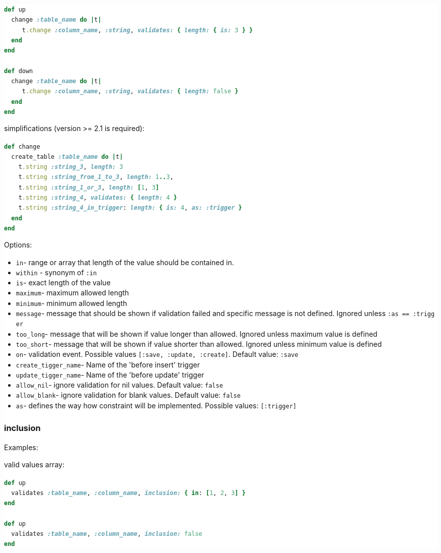   ```ruby
  def up
    change :table_name do |t|
       t.change :column_name, :string, validates: { length: { is: 3 } }
    end
  end

  def down
    change :table_name do |t|
       t.change :column_name, :string, validates: { length: false }
    end
  end
  ```

  simplifications (version >= 2.1 is required):

  ```ruby
  def change
    create_table :table_name do |t|
      t.string :string_3, length: 3
      t.string :string_from_1_to_3, length: 1..3,
      t.string :string_1_or_3, length: [1, 3]
      t.string :string_4, validates: { length: 4 }
      t.string :string_4_in_trigger: length: { is: 4, as: :trigger }
    end
  end
  ```

  Options:

  * `in`- range or array that length of the value should be contained in.
  * `within` - synonym of `:in`
  * `is`- exact length of the value
  * `maximum`- maximum allowed length
  * `minimum`- minimum allowed length
  * `message`- message that should be shown if validation failed and specific message is not defined.  Ignored unless `:as == :trigger`
  * `too_long`- message that will be shown if value longer than allowed. Ignored unless maximum value is defined
  * `too_short`- message that will be shown if value shorter than allowed. Ignored unless minimum value is defined
  * `on`- validation event. Possible values `[:save, :update, :create]`. Default value: `:save`
  * `create_tigger_name`- Name of the 'before insert' trigger
  * `update_tigger_name`- Name of the 'before update' trigger
  * `allow_nil`- ignore validation for nil values. Default value: `false`
  * `allow_blank`- ignore validation for blank values. Default value: `false`
  * `as`- defines the way how constraint will be implemented. Possible values: `[:trigger]`

### inclusion

  Examples:

  valid values array:

  ```ruby
  def up
    validates :table_name, :column_name, inclusion: { in: [1, 2, 3] }
  end

  def up
    validates :table_name, :column_name, inclusion: false
  end
  ```
